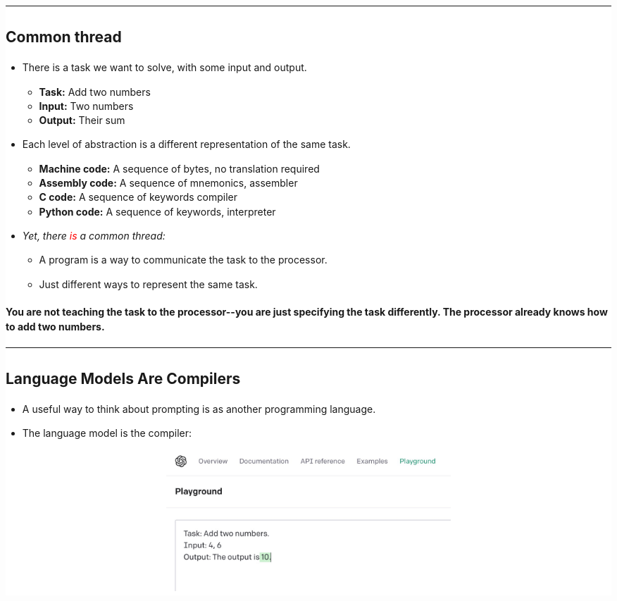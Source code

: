 <hr>


## Common thread

- There is a task we want to solve, with some input and output.

  - **Task:** Add two numbers
  - **Input:** Two numbers
  - **Output:** Their sum

- Each level of abstraction is a different representation of the same task.

  - **Machine code:** A sequence of bytes, no translation required
  - **Assembly code:** A sequence of mnemonics, assembler
  - **C code:** A sequence of keywords compiler
  - **Python code:** A sequence of keywords, interpreter


- *Yet, there <span style="color: red;">is</span> a common thread:*

  - A program is a way to communicate the task to the processor.

  - Just different ways to represent the same task.

#### You are not teaching the task to the processor--you are just specifying the task differently. The processor already knows how to add two numbers.

<hr>

## Language Models Are Compilers
  
- A useful way to think about prompting is as another programming language.

- The language model is the compiler:

<center>
<img src="https://raw.githubusercontent.com/madaan/madaan.github.io/master/images/llm_compiler/llmcompiler.jpg" alt="LLM Compiler" width="450" height="200">
</center>
